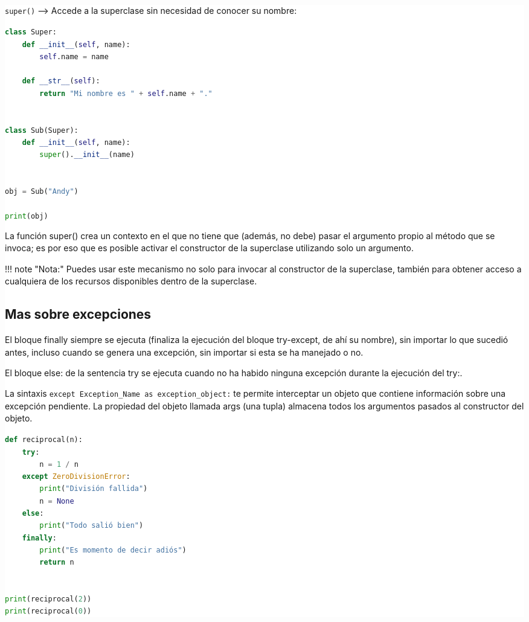 ```super()``` --> Accede a la superclase sin necesidad de conocer su nombre:

```py
class Super:
    def __init__(self, name):
        self.name = name

    def __str__(self):
        return "Mi nombre es " + self.name + "."


class Sub(Super):
    def __init__(self, name):
        super().__init__(name)


obj = Sub("Andy")

print(obj)

```

La función super() crea un contexto en el que no tiene que (además, no debe)
pasar el argumento propio al método que se invoca; es por eso que es posible
activar el constructor de la superclase utilizando solo un argumento.

!!! note "Nota:"
    Puedes usar este mecanismo no solo para invocar al constructor de la superclase,
    también para obtener acceso a cualquiera de los recursos disponibles dentro
    de la superclase.

## Mas sobre excepciones

El bloque finally siempre se ejecuta (finaliza la ejecución del bloque
try-except, de ahí su nombre), sin importar lo que sucedió antes, incluso
cuando se genera una excepción, sin importar si esta se ha manejado o no.

El bloque else: de la sentencia try se ejecuta cuando no ha habido ninguna
excepción durante la ejecución del try:.

La sintaxis ```except Exception_Name as exception_object:``` te permite
interceptar un objeto que contiene información sobre una excepción pendiente.
La propiedad del objeto llamada args (una tupla) almacena todos los argumentos
pasados al constructor del objeto.



```py
def reciprocal(n):
    try:
        n = 1 / n
    except ZeroDivisionError:
        print("División fallida")
        n = None
    else:
        print("Todo salió bien")
    finally:
        print("Es momento de decir adiós")
        return n


print(reciprocal(2))
print(reciprocal(0))
```
